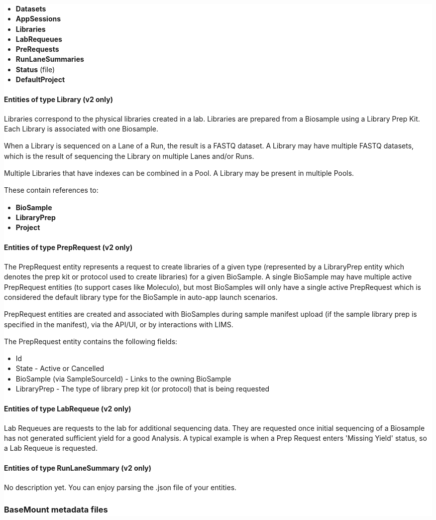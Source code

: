  - **Datasets**
 - **AppSessions**
 - **Libraries**
 - **LabRequeues**
 - **PreRequests**
 - **RunLaneSummaries**
 - **Status** (file)
 - **DefaultProject**

#### Entities of type Library (v2 only)

Libraries correspond to the physical libraries created in a lab. Libraries are prepared from a Biosample using a Library Prep Kit. Each Library is associated with one Biosample.

When a Library is sequenced on a Lane of a Run, the result is a FASTQ dataset. A Library may have multiple FASTQ datasets, which is the result of sequencing the Library on multiple Lanes and/or Runs. 

Multiple Libraries that have indexes can be combined in a Pool. A Library may be present in multiple Pools.

These contain references to:

 - **BioSample**
 - **LibraryPrep** 
 - **Project**

#### Entities of type PrepRequest (v2 only)

The PrepRequest entity represents a request to create libraries of a given type (represented by a LibraryPrep entity which denotes the prep kit or protocol used to create libraries) for a given BioSample. A single BioSample may have multiple active PrepRequest entities (to support cases like Moleculo), but most BioSamples will only have a single active PrepRequest which is considered the default library type for the BioSample in auto-app launch scenarios.

PrepRequest entities are created and associated with BioSamples during sample manifest upload (if the sample library prep is specified in the manifest), via the API/UI, or by interactions with LIMS.

The PrepRequest entity contains the following fields:

 - Id
 - State - Active or Cancelled
 - BioSample (via SampleSourceId) - Links to the owning BioSample
 - LibraryPrep - The type of library prep kit (or protocol) that is being requested

#### Entities of type LabRequeue (v2 only)

Lab Requeues are requests to the lab for additional sequencing data. They are requested once initial sequencing of a Biosample has not generated sufficient yield for a good Analysis. A typical example is when a Prep Request enters 'Missing Yield' status, so a Lab Requeue is requested.

#### Entities of type RunLaneSummary (v2 only)

No description yet. You can enjoy parsing the .json file of your entities.

### BaseMount metadata files
